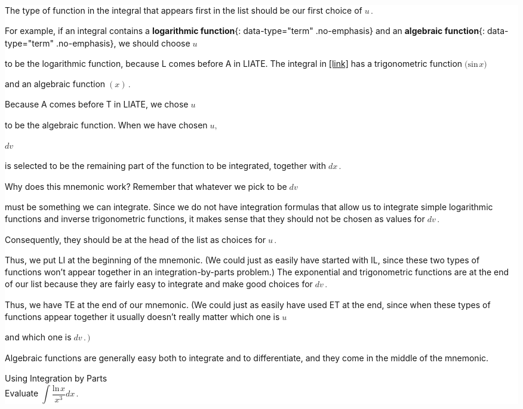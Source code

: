 The type of function in the integral that appears first in the list should be our first choice of <math xmlns="http://www.w3.org/1998/Math/MathML"><mrow><mi>u</mi><mo>.</mo></mrow></math>

 For example, if an integral contains a **logarithmic function**{: data-type="term" .no-emphasis} and an **algebraic function**{: data-type="term" .no-emphasis}, we should choose <math xmlns="http://www.w3.org/1998/Math/MathML"><mi>u</mi></math>

 to be the logarithmic function, because L comes before A in LIATE. The integral in [\[link\]](#fs-id1165041832973) has a trigonometric function <math xmlns="http://www.w3.org/1998/Math/MathML"><mrow><mrow><mtext>(</mtext><mrow><mtext>sin</mtext><mspace width="0.1em" /><mi>x</mi></mrow><mtext>)</mtext></mrow></mrow></math>

 and an algebraic function <math xmlns="http://www.w3.org/1998/Math/MathML"><mrow><mrow><mo>(</mo><mi>x</mi><mo>)</mo></mrow><mo>.</mo></mrow></math>

 Because A comes before T in LIATE, we chose <math xmlns="http://www.w3.org/1998/Math/MathML"><mi>u</mi></math>

 to be the algebraic function. When we have chosen <math xmlns="http://www.w3.org/1998/Math/MathML"><mrow><mi>u</mi><mo>,</mo></mrow></math>

 <math xmlns="http://www.w3.org/1998/Math/MathML"><mrow><mi>d</mi><mi>v</mi></mrow></math>

 is selected to be the remaining part of the function to be integrated, together with <math xmlns="http://www.w3.org/1998/Math/MathML"><mrow><mi>d</mi><mi>x</mi><mo>.</mo></mrow></math>

Why does this mnemonic work? Remember that whatever we pick to be <math xmlns="http://www.w3.org/1998/Math/MathML"><mrow><mi>d</mi><mi>v</mi></mrow></math>

 must be something we can integrate. Since we do not have integration formulas that allow us to integrate simple logarithmic functions and inverse trigonometric functions, it makes sense that they should not be chosen as values for <math xmlns="http://www.w3.org/1998/Math/MathML"><mrow><mi>d</mi><mi>v</mi><mo>.</mo></mrow></math>

 Consequently, they should be at the head of the list as choices for <math xmlns="http://www.w3.org/1998/Math/MathML"><mrow><mi>u</mi><mo>.</mo></mrow></math>

 Thus, we put LI at the beginning of the mnemonic. (We could just as easily have started with IL, since these two types of functions won’t appear together in an integration-by-parts problem.) The exponential and trigonometric functions are at the end of our list because they are fairly easy to integrate and make good choices for <math xmlns="http://www.w3.org/1998/Math/MathML"><mrow><mi>d</mi><mi>v</mi><mo>.</mo></mrow></math>

 Thus, we have TE at the end of our mnemonic. (We could just as easily have used ET at the end, since when these types of functions appear together it usually doesn’t really matter which one is <math xmlns="http://www.w3.org/1998/Math/MathML"><mi>u</mi></math>

 and which one is <math xmlns="http://www.w3.org/1998/Math/MathML"><mrow><mi>d</mi><mi>v</mi><mo>.</mo><mo stretchy="false">)</mo></mrow></math>

 Algebraic functions are generally easy both to integrate and to differentiate, and they come in the middle of the mnemonic.

<div data-type="example" class="example">
<div data-type="exercise" class="exercise">
<div data-type="problem" class="problem" markdown="1">
<div data-type="title">
Using Integration by Parts
</div>
Evaluate <math xmlns="http://www.w3.org/1998/Math/MathML"><mrow><mstyle displaystyle="true"><mrow><mo stretchy="false">∫</mo><mrow><mfrac><mrow><mtext>ln</mtext><mspace width="0.1em" /><mi>x</mi></mrow><mrow><msup><mi>x</mi><mn>3</mn></msup></mrow></mfrac><mi>d</mi><mi>x</mi><mo>.</mo></mrow></mrow></mstyle></mrow></math>
